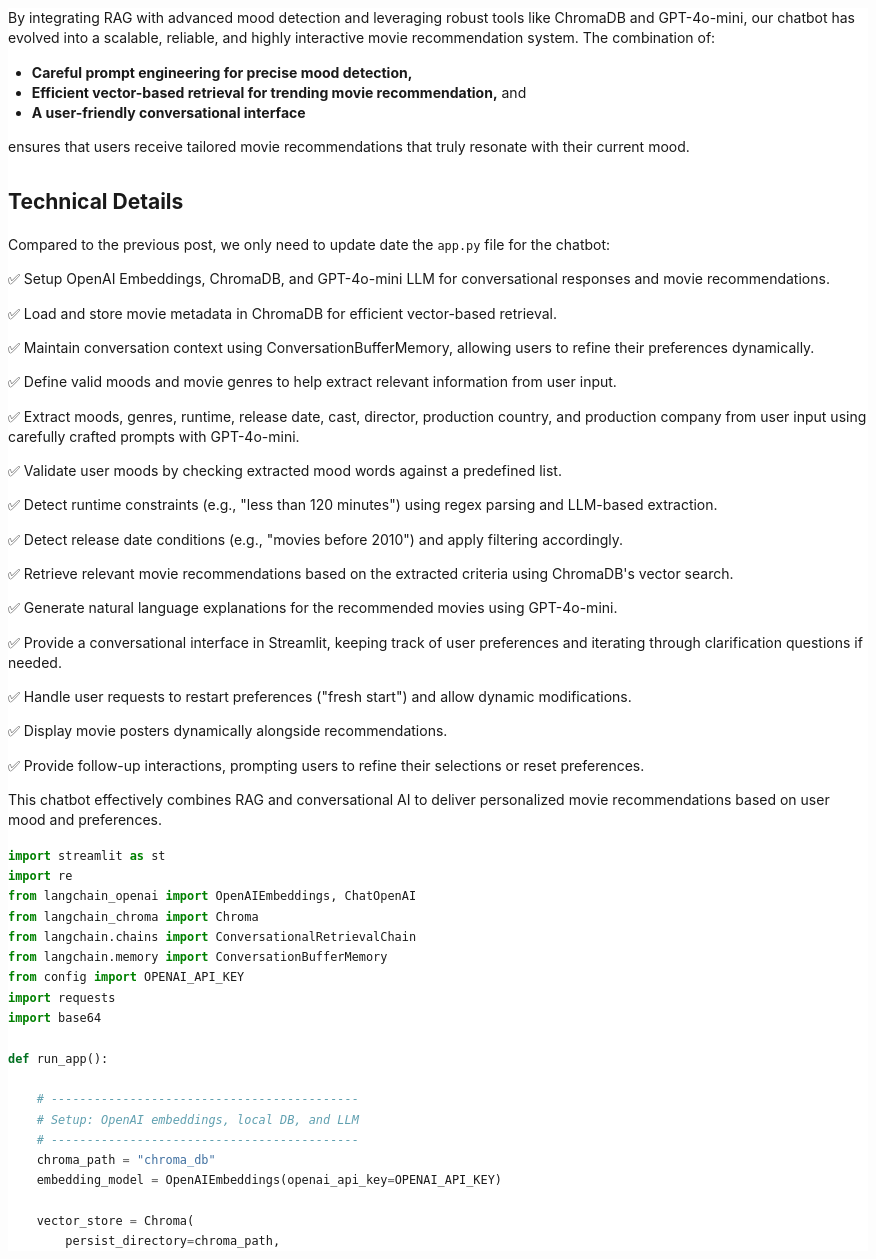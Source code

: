 By integrating RAG with advanced mood detection and leveraging robust tools like ChromaDB and GPT-4o-mini, our chatbot has evolved into a scalable, reliable, and highly interactive movie recommendation system. The combination of:
- **Careful prompt engineering for precise mood detection,**
- **Efficient vector-based retrieval for trending movie recommendation,** and
- **A user-friendly conversational interface**

ensures that users receive tailored movie recommendations that truly resonate with their current mood.

## **Technical Details**
Compared to the previous post, we only need to update date the `app.py` file for the chatbot:

✅ Setup OpenAI Embeddings, ChromaDB, and GPT-4o-mini LLM for conversational responses and movie recommendations.

✅ Load and store movie metadata in ChromaDB for efficient vector-based retrieval.

✅ Maintain conversation context using ConversationBufferMemory, allowing users to refine their preferences dynamically.

✅ Define valid moods and movie genres to help extract relevant information from user input.

✅ Extract moods, genres, runtime, release date, cast, director, production country, and production company from user input using carefully crafted prompts with GPT-4o-mini.

✅ Validate user moods by checking extracted mood words against a predefined list.

✅ Detect runtime constraints (e.g., "less than 120 minutes") using regex parsing and LLM-based extraction.

✅ Detect release date conditions (e.g., "movies before 2010") and apply filtering accordingly.

✅ Retrieve relevant movie recommendations based on the extracted criteria using ChromaDB's vector search.

✅ Generate natural language explanations for the recommended movies using GPT-4o-mini.

✅ Provide a conversational interface in Streamlit, keeping track of user preferences and iterating through clarification questions if needed.

✅ Handle user requests to restart preferences ("fresh start") and allow dynamic modifications.

✅ Display movie posters dynamically alongside recommendations.

✅ Provide follow-up interactions, prompting users to refine their selections or reset preferences.

This chatbot effectively combines RAG and conversational AI to deliver personalized movie recommendations based on user mood and preferences.

```python
import streamlit as st
import re
from langchain_openai import OpenAIEmbeddings, ChatOpenAI
from langchain_chroma import Chroma
from langchain.chains import ConversationalRetrievalChain
from langchain.memory import ConversationBufferMemory
from config import OPENAI_API_KEY
import requests
import base64

def run_app():

    # -------------------------------------------
    # Setup: OpenAI embeddings, local DB, and LLM
    # -------------------------------------------
    chroma_path = "chroma_db"
    embedding_model = OpenAIEmbeddings(openai_api_key=OPENAI_API_KEY)

    vector_store = Chroma(
        persist_directory=chroma_path,
```